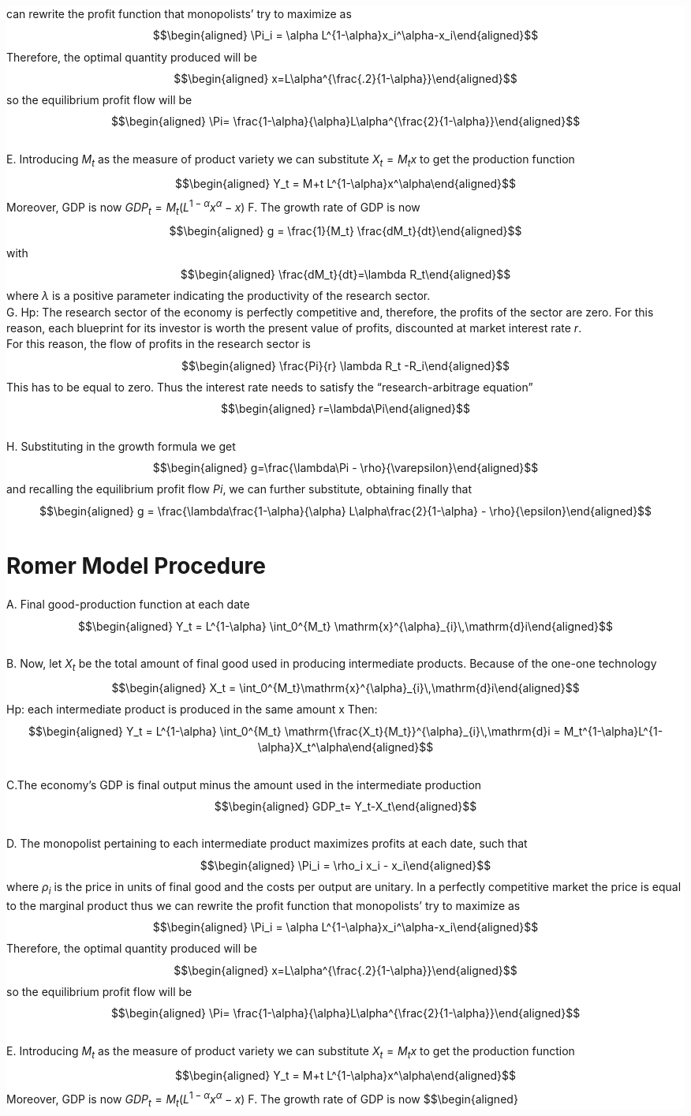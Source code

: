 can rewrite the profit function that monopolists’ try to maximize as
$$\begin{aligned}
\Pi_i = \alpha L^{1-\alpha}x_i^\alpha-x_i\end{aligned}$$ Therefore, the
optimal quantity produced will be $$\begin{aligned}
x=L\alpha^{\frac{.2}{1-\alpha}}\end{aligned}$$ so the equilibrium profit
flow will be $$\begin{aligned}
\Pi= \frac{1-\alpha}{\alpha}L\alpha^{\frac{2}{1-\alpha}}\end{aligned}$$\
E. Introducing $M_t$ as the measure of product variety we can substitute
$X_t = M_t x$ to get the production function $$\begin{aligned}
Y_t = M+t L^{1-\alpha}x^\alpha\end{aligned}$$ Moreover, GDP is now
$GDP_t = M_t (L^{1-\alpha}x^\alpha - x)$ F. The growth rate of GDP is
now $$\begin{aligned}
g = \frac{1}{M_t} \frac{dM_t}{dt}\end{aligned}$$ with $$\begin{aligned}
\frac{dM_t}{dt}=\lambda R_t\end{aligned}$$ where $\lambda$ is a positive
parameter indicating the productivity of the research sector.\
G. Hp: The research sector of the economy is perfectly competitive and,
therefore, the profits of the sector are zero. For this reason, each
blueprint for its investor is worth the present value of profits,
discounted at market interest rate $r$.\
For this reason, the flow of profits in the research sector is
$$\begin{aligned}
\frac{Pi}{r} \lambda R_t -R_i\end{aligned}$$ This has to be equal to
zero. Thus the interest rate needs to satisfy the “research-arbitrage
equation” $$\begin{aligned}
r=\lambda\Pi\end{aligned}$$\
H. Substituting in the growth formula we get $$\begin{aligned}
g=\frac{\lambda\Pi - \rho}{\varepsilon}\end{aligned}$$ and recalling the
equilibrium profit flow $Pi$, we can further substitute, obtaining
finally that $$\begin{aligned}
g = \frac{\lambda\frac{1-\alpha}{\alpha} L\alpha\frac{2}{1-\alpha} - \rho}{\epsilon}\end{aligned}$$

Romer Model Procedure
=====================

A. Final good-production function at each date $$\begin{aligned}
Y_t = L^{1-\alpha} \int_0^{M_t}  \mathrm{x}^{\alpha}_{i}\,\mathrm{d}i\end{aligned}$$\
B. Now, let $X_t$ be the total amount of final good used in producing
intermediate products. Because of the one-one technology
$$\begin{aligned}
X_t = \int_0^{M_t}\mathrm{x}^{\alpha}_{i}\,\mathrm{d}i\end{aligned}$$
Hp: each intermediate product is produced in the same amount x Then:
$$\begin{aligned}
Y_t = L^{1-\alpha} \int_0^{M_t}  \mathrm{\frac{X_t}{M_t}}^{\alpha}_{i}\,\mathrm{d}i = M_t^{1-\alpha}L^{1-\alpha}X_t^\alpha\end{aligned}$$\
C.The economy’s GDP is final output minus the amount used in the
intermediate production $$\begin{aligned}
GDP_t= Y_t-X_t\end{aligned}$$\
D. The monopolist pertaining to each intermediate product maximizes
profits at each date, such that $$\begin{aligned}
\Pi_i = \rho_i x_i - x_i\end{aligned}$$ where $\rho_i$ is the price in
units of final good and the costs per output are unitary. In a perfectly
competitive market the price is equal to the marginal product thus we
can rewrite the profit function that monopolists’ try to maximize as
$$\begin{aligned}
\Pi_i = \alpha L^{1-\alpha}x_i^\alpha-x_i\end{aligned}$$ Therefore, the
optimal quantity produced will be $$\begin{aligned}
x=L\alpha^{\frac{.2}{1-\alpha}}\end{aligned}$$ so the equilibrium profit
flow will be $$\begin{aligned}
\Pi= \frac{1-\alpha}{\alpha}L\alpha^{\frac{2}{1-\alpha}}\end{aligned}$$\
E. Introducing $M_t$ as the measure of product variety we can substitute
$X_t = M_t x$ to get the production function $$\begin{aligned}
Y_t = M+t L^{1-\alpha}x^\alpha\end{aligned}$$ Moreover, GDP is now
$GDP_t = M_t (L^{1-\alpha}x^\alpha - x)$ F. The growth rate of GDP is
now $$\begin{aligned}